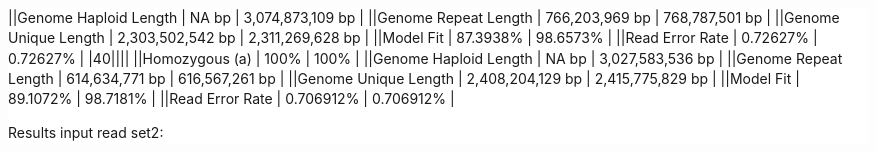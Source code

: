 ||Genome Haploid Length    |     NA bp            | 3,074,873,109 bp | 
||Genome Repeat Length     |     766,203,969 bp   | 768,787,501 bp   | 
||Genome Unique Length     |     2,303,502,542 bp | 2,311,269,628 bp | 
||Model Fit                |     87.3938%         | 98.6573%         | 
||Read Error Rate          |     0.72627%         | 0.72627%         | 
|40||||
||Homozygous (a)           |     100%             | 100%             | 
||Genome Haploid Length    |     NA bp            | 3,027,583,536 bp | 
||Genome Repeat Length     |     614,634,771 bp   | 616,567,261 bp   | 
||Genome Unique Length     |     2,408,204,129 bp | 2,415,775,829 bp | 
||Model Fit                |     89.1072%         | 98.7181%         | 
||Read Error Rate          |     0.706912%        | 0.706912%        | 


Results input read set2:
